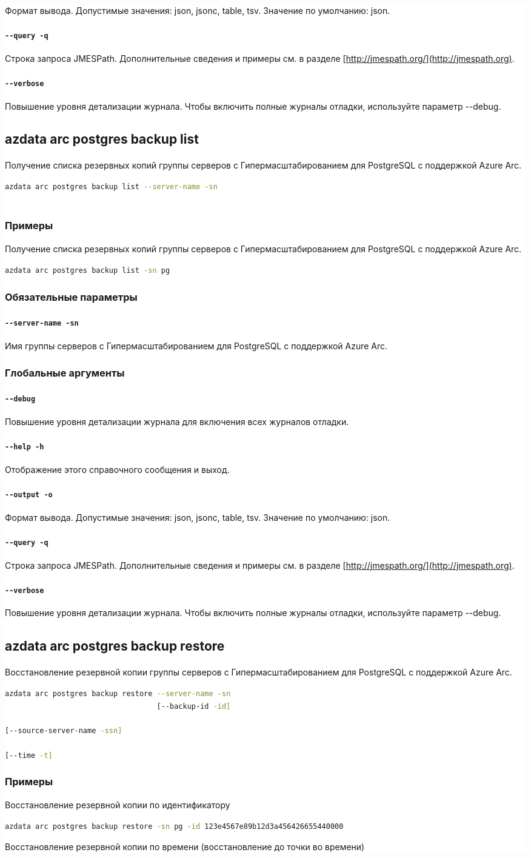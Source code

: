 Формат вывода.  Допустимые значения: json, jsonc, table, tsv.  Значение по умолчанию: json.
#### `--query -q`
Строка запроса JMESPath. Дополнительные сведения и примеры см. в разделе [http://jmespath.org/](http://jmespath.org).
#### `--verbose`
Повышение уровня детализации журнала. Чтобы включить полные журналы отладки, используйте параметр --debug.
## <a name="azdata-arc-postgres-backup-list"></a>azdata arc postgres backup list
Получение списка резервных копий группы серверов с Гипермасштабированием для PostgreSQL с поддержкой Azure Arc.
```bash
azdata arc postgres backup list --server-name -sn 
                                
```
### <a name="examples"></a>Примеры
Получение списка резервных копий группы серверов с Гипермасштабированием для PostgreSQL с поддержкой Azure Arc.
```bash
azdata arc postgres backup list -sn pg
```
### <a name="required-parameters"></a>Обязательные параметры
#### `--server-name -sn`
Имя группы серверов с Гипермасштабированием для PostgreSQL с поддержкой Azure Arc.
### <a name="global-arguments"></a>Глобальные аргументы
#### `--debug`
Повышение уровня детализации журнала для включения всех журналов отладки.
#### `--help -h`
Отображение этого справочного сообщения и выход.
#### `--output -o`
Формат вывода.  Допустимые значения: json, jsonc, table, tsv.  Значение по умолчанию: json.
#### `--query -q`
Строка запроса JMESPath. Дополнительные сведения и примеры см. в разделе [http://jmespath.org/](http://jmespath.org).
#### `--verbose`
Повышение уровня детализации журнала. Чтобы включить полные журналы отладки, используйте параметр --debug.
## <a name="azdata-arc-postgres-backup-restore"></a>azdata arc postgres backup restore
Восстановление резервной копии группы серверов с Гипермасштабированием для PostgreSQL с поддержкой Azure Arc.
```bash
azdata arc postgres backup restore --server-name -sn 
                                   [--backup-id -id]  
                                   
[--source-server-name -ssn]  
                                   
[--time -t]
```
### <a name="examples"></a>Примеры
Восстановление резервной копии по идентификатору
```bash
azdata arc postgres backup restore -sn pg -id 123e4567e89b12d3a456426655440000
```
Восстановление резервной копии по времени (восстановление до точки во времени)
```bash
```